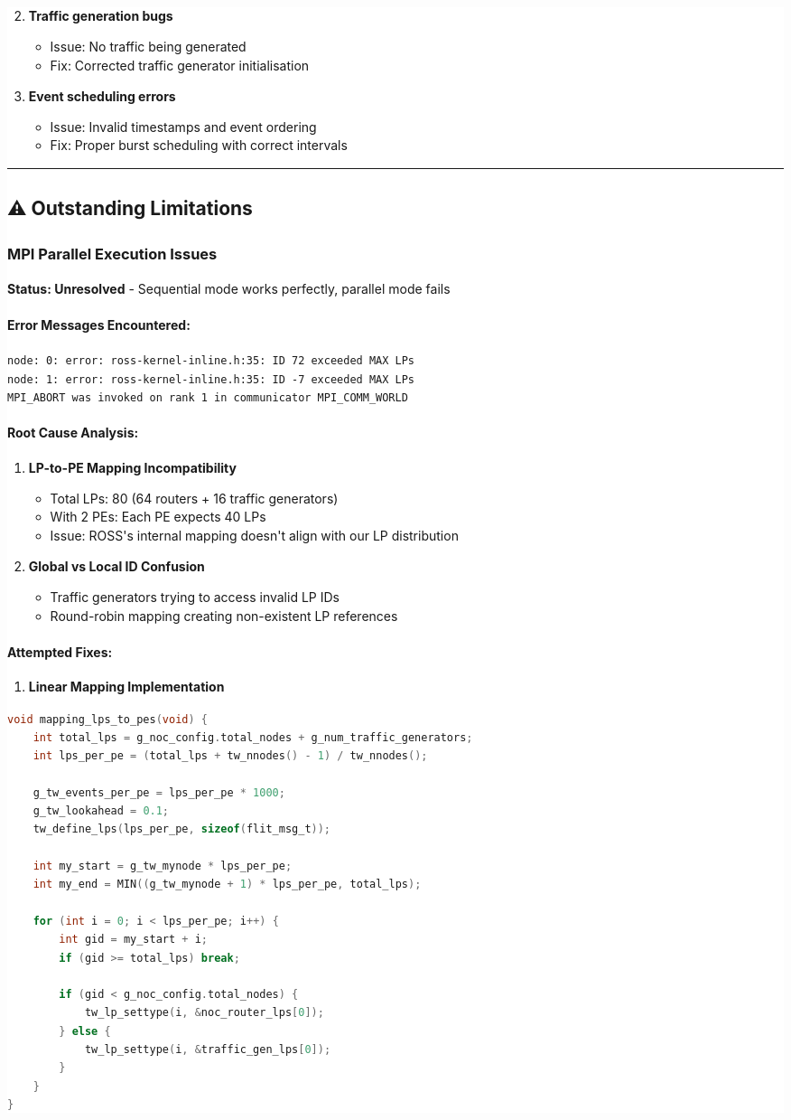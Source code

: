 2. **Traffic generation bugs**
   - Issue: No traffic being generated
   - Fix: Corrected traffic generator initialisation

3. **Event scheduling errors**
   - Issue: Invalid timestamps and event ordering
   - Fix: Proper burst scheduling with correct intervals

---

## ⚠️ Outstanding Limitations

### MPI Parallel Execution Issues
**Status: Unresolved** - Sequential mode works perfectly, parallel mode fails

#### Error Messages Encountered:
```
node: 0: error: ross-kernel-inline.h:35: ID 72 exceeded MAX LPs
node: 1: error: ross-kernel-inline.h:35: ID -7 exceeded MAX LPs
MPI_ABORT was invoked on rank 1 in communicator MPI_COMM_WORLD
```

#### Root Cause Analysis:
1. **LP-to-PE Mapping Incompatibility**
   - Total LPs: 80 (64 routers + 16 traffic generators)
   - With 2 PEs: Each PE expects 40 LPs
   - Issue: ROSS's internal mapping doesn't align with our LP distribution

2. **Global vs Local ID Confusion**
   - Traffic generators trying to access invalid LP IDs
   - Round-robin mapping creating non-existent LP references

#### Attempted Fixes:
1. **Linear Mapping Implementation**
```c
void mapping_lps_to_pes(void) {
    int total_lps = g_noc_config.total_nodes + g_num_traffic_generators;
    int lps_per_pe = (total_lps + tw_nnodes() - 1) / tw_nnodes();
    
    g_tw_events_per_pe = lps_per_pe * 1000;
    g_tw_lookahead = 0.1;
    tw_define_lps(lps_per_pe, sizeof(flit_msg_t));
    
    int my_start = g_tw_mynode * lps_per_pe;
    int my_end = MIN((g_tw_mynode + 1) * lps_per_pe, total_lps);
    
    for (int i = 0; i < lps_per_pe; i++) {
        int gid = my_start + i;
        if (gid >= total_lps) break;
        
        if (gid < g_noc_config.total_nodes) {
            tw_lp_settype(i, &noc_router_lps[0]);
        } else {
            tw_lp_settype(i, &traffic_gen_lps[0]);
        }
    }
}
```

